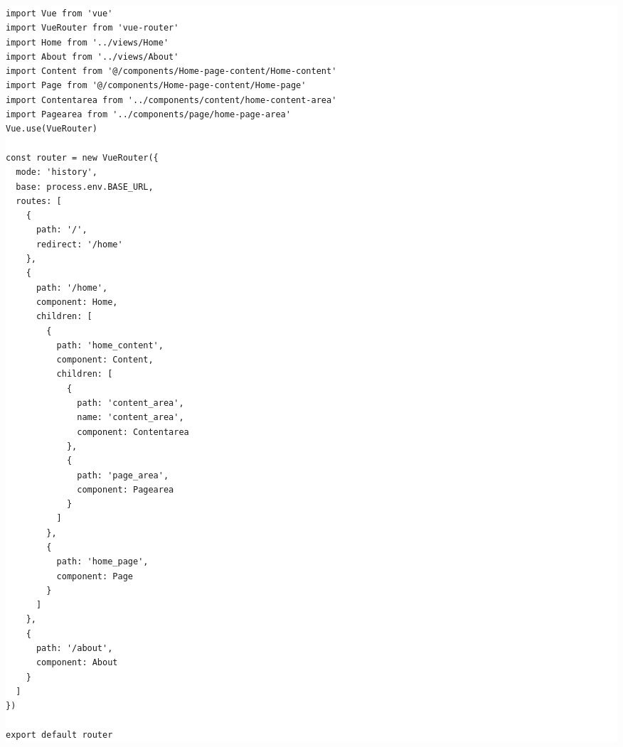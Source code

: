 ```
import Vue from 'vue'
import VueRouter from 'vue-router'
import Home from '../views/Home'
import About from '../views/About'
import Content from '@/components/Home-page-content/Home-content'
import Page from '@/components/Home-page-content/Home-page'
import Contentarea from '../components/content/home-content-area'
import Pagearea from '../components/page/home-page-area'
Vue.use(VueRouter)

const router = new VueRouter({
  mode: 'history',
  base: process.env.BASE_URL,
  routes: [
    {
      path: '/',
      redirect: '/home'
    },
    {
      path: '/home',
      component: Home,
      children: [
        {
          path: 'home_content',
          component: Content,
          children: [
            {
              path: 'content_area',
              name: 'content_area',
              component: Contentarea
            },
            {
              path: 'page_area',
              component: Pagearea
            }
          ]
        },
        {
          path: 'home_page',
          component: Page
        }
      ]
    },
    {
      path: '/about',
      component: About
    }
  ]
})

export default router
```
